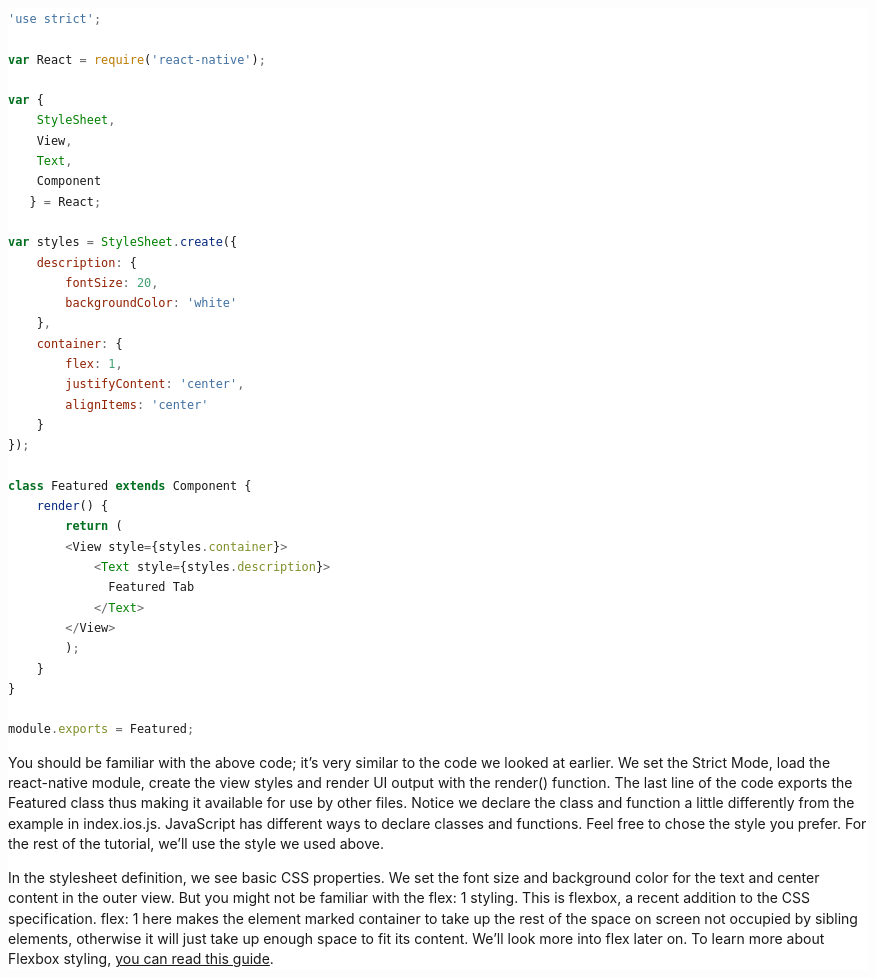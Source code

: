 ```javascript
'use strict';
 
var React = require('react-native');
 
var {
    StyleSheet,
    View,
    Text,
    Component
   } = React;
 
var styles = StyleSheet.create({
    description: {
        fontSize: 20,
        backgroundColor: 'white'
    },
    container: {
        flex: 1,
        justifyContent: 'center',
        alignItems: 'center'
    }
});
 
class Featured extends Component {
    render() {
        return (
        <View style={styles.container}>
            <Text style={styles.description}>
              Featured Tab
            </Text>
        </View>
        );
    }
}
 
module.exports = Featured;
```

You should be familiar with the above code; it’s very similar to the code we looked at earlier. We set the Strict Mode, load the react-native module, create the view styles and render UI output with the render() function. The last line of the code exports the Featured class thus making it available for use by other files. Notice we declare the class and function a little differently from the example in index.ios.js. JavaScript has different ways to declare classes and functions. Feel free to chose the style you prefer. For the rest of the tutorial, we’ll use the style we used above.

In the stylesheet definition, we see basic CSS properties. We set the font size and background color for the text and center content in the outer view. But you might not be familiar with the flex: 1 styling. This is flexbox, a recent addition to the CSS specification. flex: 1 here makes the element marked container to take up the rest of the space on screen not occupied by sibling elements, otherwise it will just take up enough space to fit its content. We’ll look more into flex later on. To learn more about Flexbox styling, [you can read this guide](https://css-tricks.com/snippets/css/a-guide-to-flexbox/).
